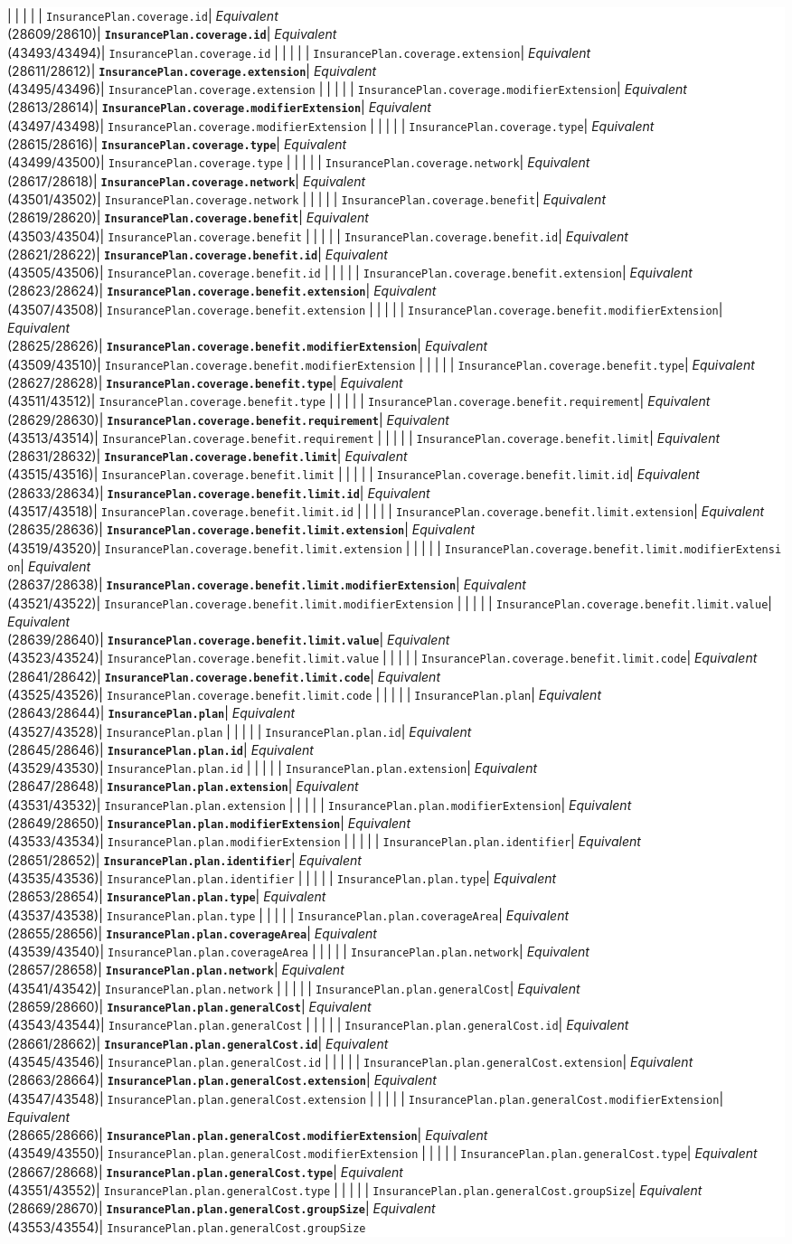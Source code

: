 | | | | | `InsurancePlan.coverage.id`| _Equivalent_<br/>(28609/28610)| **`InsurancePlan.coverage.id`**| _Equivalent_<br/>(43493/43494)| `InsurancePlan.coverage.id`
| | | | | `InsurancePlan.coverage.extension`| _Equivalent_<br/>(28611/28612)| **`InsurancePlan.coverage.extension`**| _Equivalent_<br/>(43495/43496)| `InsurancePlan.coverage.extension`
| | | | | `InsurancePlan.coverage.modifierExtension`| _Equivalent_<br/>(28613/28614)| **`InsurancePlan.coverage.modifierExtension`**| _Equivalent_<br/>(43497/43498)| `InsurancePlan.coverage.modifierExtension`
| | | | | `InsurancePlan.coverage.type`| _Equivalent_<br/>(28615/28616)| **`InsurancePlan.coverage.type`**| _Equivalent_<br/>(43499/43500)| `InsurancePlan.coverage.type`
| | | | | `InsurancePlan.coverage.network`| _Equivalent_<br/>(28617/28618)| **`InsurancePlan.coverage.network`**| _Equivalent_<br/>(43501/43502)| `InsurancePlan.coverage.network`
| | | | | `InsurancePlan.coverage.benefit`| _Equivalent_<br/>(28619/28620)| **`InsurancePlan.coverage.benefit`**| _Equivalent_<br/>(43503/43504)| `InsurancePlan.coverage.benefit`
| | | | | `InsurancePlan.coverage.benefit.id`| _Equivalent_<br/>(28621/28622)| **`InsurancePlan.coverage.benefit.id`**| _Equivalent_<br/>(43505/43506)| `InsurancePlan.coverage.benefit.id`
| | | | | `InsurancePlan.coverage.benefit.extension`| _Equivalent_<br/>(28623/28624)| **`InsurancePlan.coverage.benefit.extension`**| _Equivalent_<br/>(43507/43508)| `InsurancePlan.coverage.benefit.extension`
| | | | | `InsurancePlan.coverage.benefit.modifierExtension`| _Equivalent_<br/>(28625/28626)| **`InsurancePlan.coverage.benefit.modifierExtension`**| _Equivalent_<br/>(43509/43510)| `InsurancePlan.coverage.benefit.modifierExtension`
| | | | | `InsurancePlan.coverage.benefit.type`| _Equivalent_<br/>(28627/28628)| **`InsurancePlan.coverage.benefit.type`**| _Equivalent_<br/>(43511/43512)| `InsurancePlan.coverage.benefit.type`
| | | | | `InsurancePlan.coverage.benefit.requirement`| _Equivalent_<br/>(28629/28630)| **`InsurancePlan.coverage.benefit.requirement`**| _Equivalent_<br/>(43513/43514)| `InsurancePlan.coverage.benefit.requirement`
| | | | | `InsurancePlan.coverage.benefit.limit`| _Equivalent_<br/>(28631/28632)| **`InsurancePlan.coverage.benefit.limit`**| _Equivalent_<br/>(43515/43516)| `InsurancePlan.coverage.benefit.limit`
| | | | | `InsurancePlan.coverage.benefit.limit.id`| _Equivalent_<br/>(28633/28634)| **`InsurancePlan.coverage.benefit.limit.id`**| _Equivalent_<br/>(43517/43518)| `InsurancePlan.coverage.benefit.limit.id`
| | | | | `InsurancePlan.coverage.benefit.limit.extension`| _Equivalent_<br/>(28635/28636)| **`InsurancePlan.coverage.benefit.limit.extension`**| _Equivalent_<br/>(43519/43520)| `InsurancePlan.coverage.benefit.limit.extension`
| | | | | `InsurancePlan.coverage.benefit.limit.modifierExtension`| _Equivalent_<br/>(28637/28638)| **`InsurancePlan.coverage.benefit.limit.modifierExtension`**| _Equivalent_<br/>(43521/43522)| `InsurancePlan.coverage.benefit.limit.modifierExtension`
| | | | | `InsurancePlan.coverage.benefit.limit.value`| _Equivalent_<br/>(28639/28640)| **`InsurancePlan.coverage.benefit.limit.value`**| _Equivalent_<br/>(43523/43524)| `InsurancePlan.coverage.benefit.limit.value`
| | | | | `InsurancePlan.coverage.benefit.limit.code`| _Equivalent_<br/>(28641/28642)| **`InsurancePlan.coverage.benefit.limit.code`**| _Equivalent_<br/>(43525/43526)| `InsurancePlan.coverage.benefit.limit.code`
| | | | | `InsurancePlan.plan`| _Equivalent_<br/>(28643/28644)| **`InsurancePlan.plan`**| _Equivalent_<br/>(43527/43528)| `InsurancePlan.plan`
| | | | | `InsurancePlan.plan.id`| _Equivalent_<br/>(28645/28646)| **`InsurancePlan.plan.id`**| _Equivalent_<br/>(43529/43530)| `InsurancePlan.plan.id`
| | | | | `InsurancePlan.plan.extension`| _Equivalent_<br/>(28647/28648)| **`InsurancePlan.plan.extension`**| _Equivalent_<br/>(43531/43532)| `InsurancePlan.plan.extension`
| | | | | `InsurancePlan.plan.modifierExtension`| _Equivalent_<br/>(28649/28650)| **`InsurancePlan.plan.modifierExtension`**| _Equivalent_<br/>(43533/43534)| `InsurancePlan.plan.modifierExtension`
| | | | | `InsurancePlan.plan.identifier`| _Equivalent_<br/>(28651/28652)| **`InsurancePlan.plan.identifier`**| _Equivalent_<br/>(43535/43536)| `InsurancePlan.plan.identifier`
| | | | | `InsurancePlan.plan.type`| _Equivalent_<br/>(28653/28654)| **`InsurancePlan.plan.type`**| _Equivalent_<br/>(43537/43538)| `InsurancePlan.plan.type`
| | | | | `InsurancePlan.plan.coverageArea`| _Equivalent_<br/>(28655/28656)| **`InsurancePlan.plan.coverageArea`**| _Equivalent_<br/>(43539/43540)| `InsurancePlan.plan.coverageArea`
| | | | | `InsurancePlan.plan.network`| _Equivalent_<br/>(28657/28658)| **`InsurancePlan.plan.network`**| _Equivalent_<br/>(43541/43542)| `InsurancePlan.plan.network`
| | | | | `InsurancePlan.plan.generalCost`| _Equivalent_<br/>(28659/28660)| **`InsurancePlan.plan.generalCost`**| _Equivalent_<br/>(43543/43544)| `InsurancePlan.plan.generalCost`
| | | | | `InsurancePlan.plan.generalCost.id`| _Equivalent_<br/>(28661/28662)| **`InsurancePlan.plan.generalCost.id`**| _Equivalent_<br/>(43545/43546)| `InsurancePlan.plan.generalCost.id`
| | | | | `InsurancePlan.plan.generalCost.extension`| _Equivalent_<br/>(28663/28664)| **`InsurancePlan.plan.generalCost.extension`**| _Equivalent_<br/>(43547/43548)| `InsurancePlan.plan.generalCost.extension`
| | | | | `InsurancePlan.plan.generalCost.modifierExtension`| _Equivalent_<br/>(28665/28666)| **`InsurancePlan.plan.generalCost.modifierExtension`**| _Equivalent_<br/>(43549/43550)| `InsurancePlan.plan.generalCost.modifierExtension`
| | | | | `InsurancePlan.plan.generalCost.type`| _Equivalent_<br/>(28667/28668)| **`InsurancePlan.plan.generalCost.type`**| _Equivalent_<br/>(43551/43552)| `InsurancePlan.plan.generalCost.type`
| | | | | `InsurancePlan.plan.generalCost.groupSize`| _Equivalent_<br/>(28669/28670)| **`InsurancePlan.plan.generalCost.groupSize`**| _Equivalent_<br/>(43553/43554)| `InsurancePlan.plan.generalCost.groupSize`